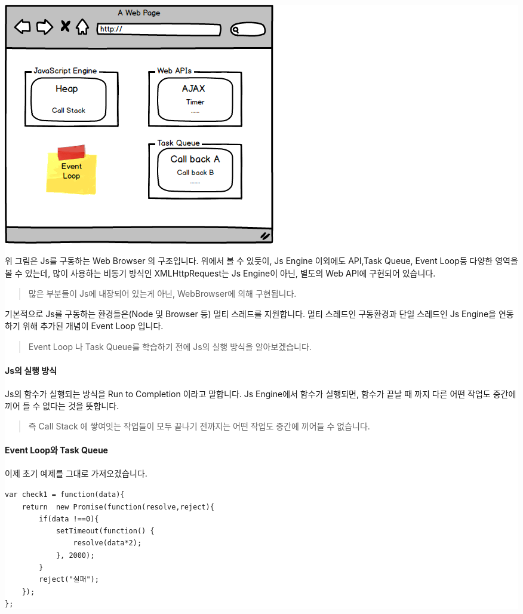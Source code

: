 <img src = "/legacy/public/img/browserStructure.png">

위 그림은 Js를 구동하는 Web Browser 의 구조입니다.  위에서 볼 수 있듯이, Js Engine 이외에도 API,Task Queue, Event Loop등 다양한 영역을 볼 수 있는데, 많이 사용하는 비동기 방식인 XMLHttpRequest는 Js Engine이 아닌, 별도의 Web API에 구현되어 있습니다.

> 많은 부분들이 Js에 내장되어 있는게 아닌, WebBrowser에 의해 구현됩니다.

기본적으로 Js를 구동하는 환경들은(Node 및 Browser 등) 멀티 스레드를 지원합니다.
멀티 스레드인 구동환경과 단일 스레드인 Js Engine을 연동하기 위해 추가된 개념이 Event Loop 입니다.

> Event Loop 나 Task Queue를 학습하기 전에 Js의 실행 방식을 알아보겠습니다.

#### Js의 실행 방식

Js의 함수가 실행되는 방식을 Run to Completion 이라고 말합니다. Js Engine에서 함수가 실행되면, 함수가 끝날 때 까지 다른 어떤 작업도 중간에 끼어 들 수 없다는 것을 뜻합니다.

> 즉 Call Stack 에 쌓여잇는 작업들이 모두 끝나기 전까지는 어떤 작업도 중간에 끼어들 수 없습니다.

#### Event Loop와 Task Queue

이제 초기 예제를 그대로 가져오겠습니다.


	var check1 = function(data){
		return  new Promise(function(resolve,reject){
			if(data !==0){
				setTimeout(function() {
	            	resolve(data*2);
	        	}, 2000);
			}
			reject("실패");
		});
	};
